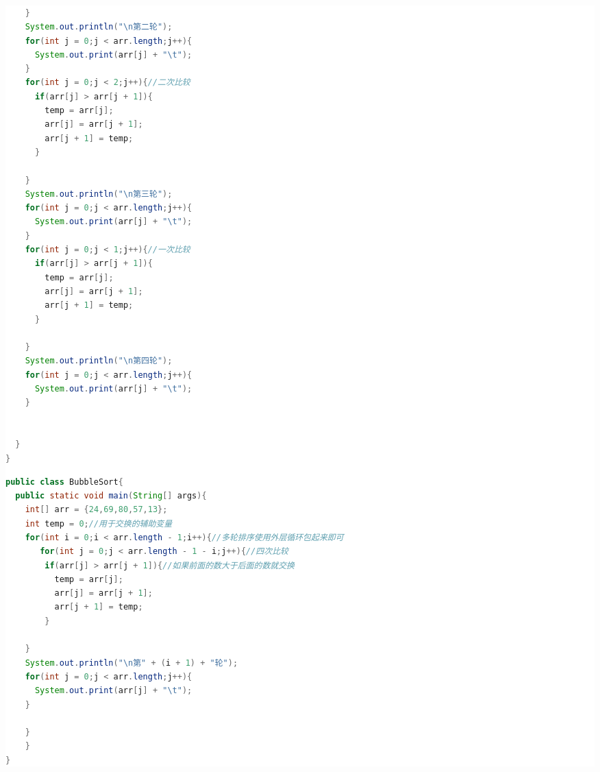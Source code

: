 ```java
    }
    System.out.println("\n第二轮");
    for(int j = 0;j < arr.length;j++){
      System.out.print(arr[j] + "\t");
    }
    for(int j = 0;j < 2;j++){//二次比较
      if(arr[j] > arr[j + 1]){
        temp = arr[j];
        arr[j] = arr[j + 1];
        arr[j + 1] = temp;
      }
      
    }
    System.out.println("\n第三轮");
    for(int j = 0;j < arr.length;j++){
      System.out.print(arr[j] + "\t");
    }
    for(int j = 0;j < 1;j++){//一次比较
      if(arr[j] > arr[j + 1]){
        temp = arr[j];
        arr[j] = arr[j + 1];
        arr[j + 1] = temp;
      }
      
    }
    System.out.println("\n第四轮");
    for(int j = 0;j < arr.length;j++){
      System.out.print(arr[j] + "\t");
    }
   
  
  }
}
```

```java
public class BubbleSort{
  public static void main(String[] args){
    int[] arr = {24,69,80,57,13};
    int temp = 0;//用于交换的辅助变量
    for(int i = 0;i < arr.length - 1;i++){//多轮排序使用外层循环包起来即可
       for(int j = 0;j < arr.length - 1 - i;j++){//四次比较
        if(arr[j] > arr[j + 1]){//如果前面的数大于后面的数就交换
          temp = arr[j];
          arr[j] = arr[j + 1];
          arr[j + 1] = temp;
        }
      
    }
    System.out.println("\n第" + (i + 1) + "轮");
    for(int j = 0;j < arr.length;j++){
      System.out.print(arr[j] + "\t");
    }
      
    }
    }
}
```
